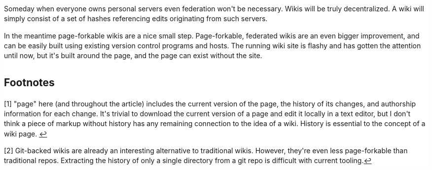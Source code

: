 Someday when everyone owns personal servers even federation won't be necessary. Wikis will be truly decentralized. A wiki will simply consist of a set of hashes referencing edits originating from such servers.

In the meantime page-forkable wikis are a nice small step. Page-forkable, federated wikis are an even bigger improvement, and can be easily built using existing version control programs and hosts. The running wiki site is flashy and has gotten the attention until now, but it's built around the page, and the page can exist without the site.

## Footnotes

[1] "page" here (and throughout the article) includes the current version of the page, the history of its changes, and authorship information for each change. It's trivial to download the current version of a page and edit it locally in a text editor, but I don't think a piece of markup without history has any remaining connection to the idea of a wiki. History is essential to the concept of a wiki page. <a href="#ref1" id="fn1" title="Jump back to footnote 1 in the text.">↩</a>

[2] Git-backed wikis are already an interesting alternative to traditional wikis. However, they're even less page-forkable than traditional repos. Extracting the history of only a single directory from a git repo is difficult with current tooling.<a href="#ref2" id="fn2" title="Jump back to footnote 2 in the text.">↩</a>
